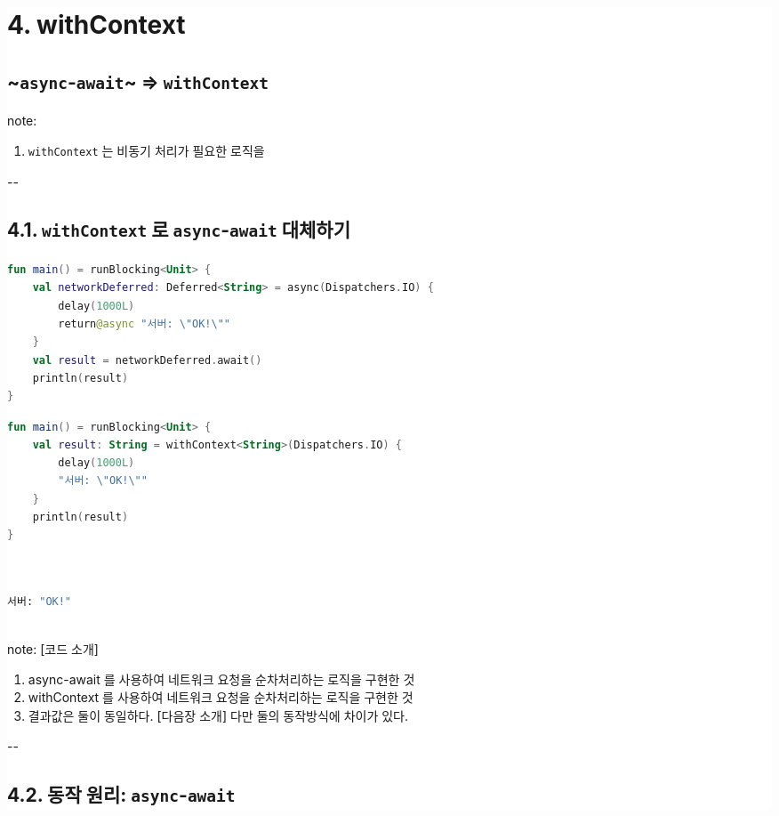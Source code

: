 # 4. withContext


## ~`async`-`await`~ => `withContext`

note:
1. `withContext` 는 비동기 처리가 필요한 로직을 

--
## 4.1. `withContext` 로 `async`-`await` 대체하기

```kotlin
fun main() = runBlocking<Unit> {  
    val networkDeferred: Deferred<String> = async(Dispatchers.IO) {  
        delay(1000L)  
        return@async "서버: \"OK!\""  
    }  
    val result = networkDeferred.await()  
    println(result)  
}
```

```kotlin
fun main() = runBlocking<Unit> {  
    val result: String = withContext<String>(Dispatchers.IO) {  
        delay(1000L)  
        "서버: \"OK!\""  
    }  
    println(result)  
}
```

```sh


서버: "OK!"



```

note: 
[코드 소개]
1. async-await 를 사용하여 네트워크 요청을 순차처리하는 로직을 구현한 것
2. withContext 를 사용하여 네트워크 요청을 순차처리하는 로직을 구현한 것
3. 결과값은 둘이 동일하다.
[다음장 소개]
다만 둘의 동작방식에 차이가 있다.

--
## 4.2. 동작 원리: `async`-`await`
